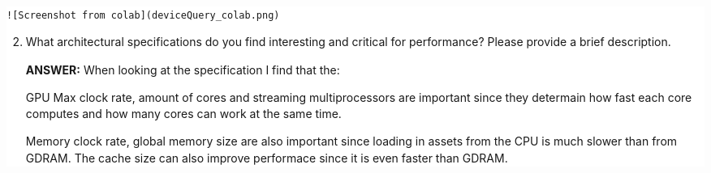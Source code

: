     ![Screenshot from colab](deviceQuery_colab.png)

2. What architectural specifications do you find interesting and critical for performance? Please provide a brief description.

    **ANSWER:**
    When looking at the specification I find that the:

    GPU Max clock rate, amount of cores and streaming multiprocessors are important since they determain how fast each core computes and how many cores can work at the same time.

    Memory clock rate, global memory size are also important since loading in assets from the CPU is much slower than from GDRAM. The cache size can also improve performace since it is even faster than GDRAM.
  